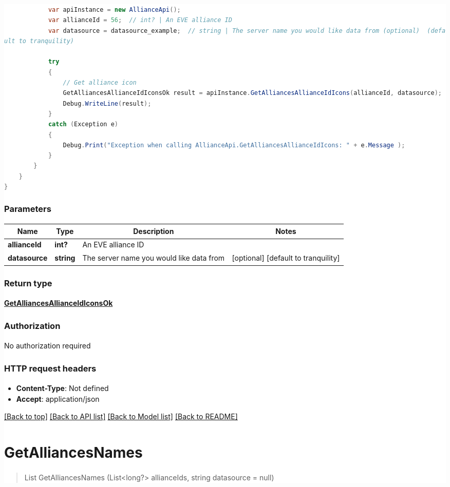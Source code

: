 ```csharp
            var apiInstance = new AllianceApi();
            var allianceId = 56;  // int? | An EVE alliance ID
            var datasource = datasource_example;  // string | The server name you would like data from (optional)  (default to tranquility)

            try
            {
                // Get alliance icon
                GetAlliancesAllianceIdIconsOk result = apiInstance.GetAlliancesAllianceIdIcons(allianceId, datasource);
                Debug.WriteLine(result);
            }
            catch (Exception e)
            {
                Debug.Print("Exception when calling AllianceApi.GetAlliancesAllianceIdIcons: " + e.Message );
            }
        }
    }
}
```

### Parameters

Name | Type | Description  | Notes
------------- | ------------- | ------------- | -------------
 **allianceId** | **int?**| An EVE alliance ID | 
 **datasource** | **string**| The server name you would like data from | [optional] [default to tranquility]

### Return type

[**GetAlliancesAllianceIdIconsOk**](GetAlliancesAllianceIdIconsOk.md)

### Authorization

No authorization required

### HTTP request headers

 - **Content-Type**: Not defined
 - **Accept**: application/json

[[Back to top]](#) [[Back to API list]](../README.md#documentation-for-api-endpoints) [[Back to Model list]](../README.md#documentation-for-models) [[Back to README]](../README.md)

<a name="getalliancesnames"></a>
# **GetAlliancesNames**
> List<GetAlliancesNames200Ok> GetAlliancesNames (List<long?> allianceIds, string datasource = null)
